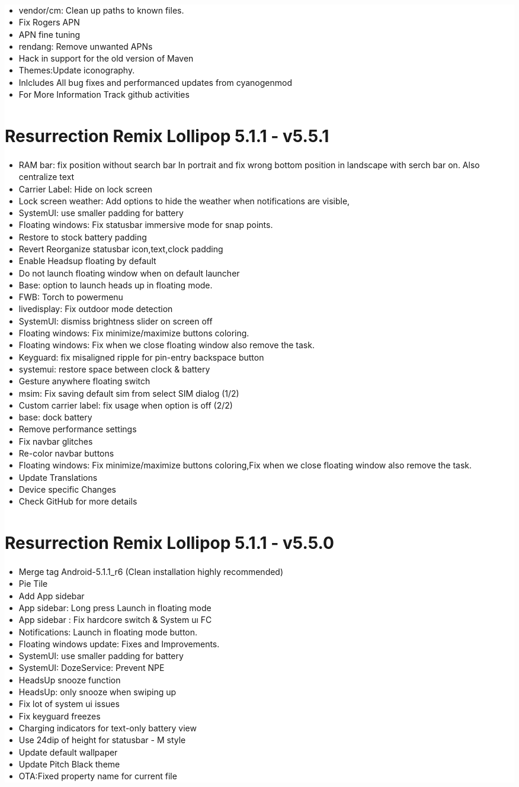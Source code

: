 - vendor/cm: Clean up paths to known files.
- Fix Rogers APN
- APN fine tuning
- rendang: Remove unwanted APNs
- Hack in support for the old version of Maven
- Themes:Update iconography.
- Inlcludes All bug fixes and performanced updates from cyanogenmod
- For More Information Track github activities


# Resurrection Remix Lollipop 5.1.1 - v5.5.1

- RAM bar: fix position without search bar In portrait and fix wrong bottom position in landscape with serch bar on. Also centralize text
- Carrier Label: Hide on lock screen
- Lock screen weather: Add options to hide the weather when notifications are visible,
- SystemUI: use smaller padding for battery
- Floating windows: Fix statusbar immersive mode for snap points.
- Restore to stock battery padding
- Revert Reorganize statusbar icon,text,clock padding
- Enable Headsup floating by default
- Do not launch floating window when on default launcher
- Base: option to launch heads up in floating mode.
- FWB: Torch to powermenu
- livedisplay: Fix outdoor mode detection 
- SystemUI: dismiss brightness slider on screen off
- Floating windows: Fix minimize/maximize buttons coloring.
- Floating windows: Fix when we close floating window also remove the task.
- Keyguard: fix misaligned ripple for pin-entry backspace button
- systemui: restore space between clock & battery
- Gesture anywhere floating switch
- msim: Fix saving default sim from select SIM dialog (1/2)
- Custom carrier label: fix usage when option is off (2/2)
- base: dock battery
- Remove performance settings
- Fix navbar glitches
- Re-color navbar buttons
- Floating windows: Fix minimize/maximize buttons coloring,Fix when we close floating window also remove the task.
- Update Translations
- Device specific Changes
- Check GitHub for more details
  
# Resurrection Remix Lollipop 5.1.1 - v5.5.0

- Merge tag Android-5.1.1_r6 (Clean installation highly recommended)
- Pie Tile
- Add App sidebar
- App sidebar: Long press Launch in floating mode
- App sidebar : Fix hardcore switch & System uı FC 
- Notifications: Launch in floating mode button. 
- Floating windows update: Fixes and Improvements.
- SystemUI: use smaller padding for battery 
- SystemUI: DozeService: Prevent NPE 
- HeadsUp snooze function
- HeadsUp: only snooze when swiping up 
- Fix lot of system ui issues 
- Fix keyguard freezes 
- Charging indicators for text-only battery view
- Use 24dip of height for statusbar - M style
- Update default wallpaper 
- Update Pitch Black theme
- OTA:Fixed property name for current file